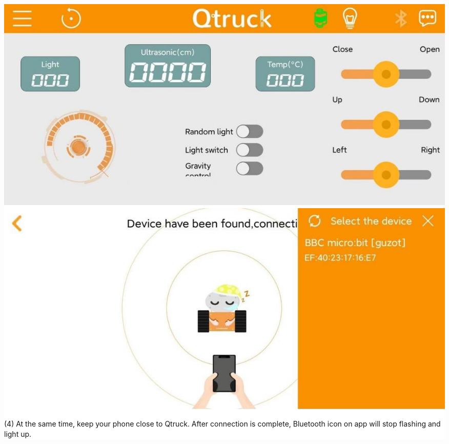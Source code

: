 <img src="../_static/media/chapter_1/section_4/image10.jpeg" class="common_img" />

<img src="../_static/media/chapter_1/section_4/image11.jpeg" class="common_img" />

(4) At the same time, keep your phone close to Qtruck. After connection is complete, Bluetooth icon on app will stop flashing and light up.
